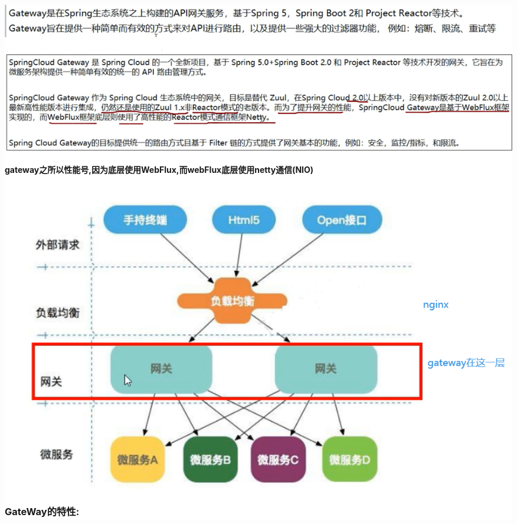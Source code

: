 
![](.\img\gateway的1.png)

![](.\img\gateway的2.png)

**gateway之所以性能号,因为底层使用WebFlux,而webFlux底层使用netty通信(NIO)**



![](.\img\gateway的3.png)



### GateWay的特性:
